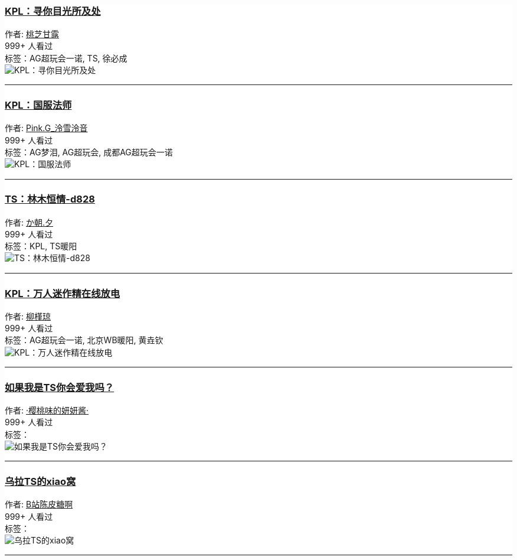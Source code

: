 
### [KPL：寻你目光所及处](//www.ihuaben.com/book/5049274.html)  
作者: [桃芝甘露](//user.ihuaben.com/10087885)  
999+ 人看过  
标签：AG超玩会一诺, TS, 徐必成  
![KPL：寻你目光所及处](//piccn.ihuaben.com/pic/book/202106/3023/1625067449695-l68RCsJ6Nf_420-560.jpeg?x-oss-process=image/resize,w_210/format,webp)  

---

### [KPL：国服法师](//www.ihuaben.com/book/5504238.html)  
作者: [Pink.G_泠雪泠音](//user.ihuaben.com/17104029)  
999+ 人看过  
标签：AG梦泪, AG超玩会, 成都AG超玩会一诺  
![KPL：国服法师](//piccn.ihuaben.com/pic/book/202102/1607/1613430485586-IduJVE2gq5_960-1280.jpeg?x-oss-process=image/resize,w_210/format,webp)  

---

### [TS：林木恒情-d828](//www.ihuaben.com/book/5416299.html)  
作者: [か朝.夕](//user.ihuaben.com/39478002)  
999+ 人看过  
标签：KPL, TS暖阳  
![TS：林木恒情-d828](//piccn.ihuaben.com/pic/book/202102/0123/1612194511558-H9335sE051_960-1279.jpeg?x-oss-process=image/resize,w_210/format,webp)  

---

### [KPL：万人迷作精在线放电](//www.ihuaben.com/book/9436628.html)  
作者: [柳槿琼](//user.ihuaben.com/80656506)  
999+ 人看过  
标签：AG超玩会一诺, 北京WB暖阳, 黄垚钦  
![KPL：万人迷作精在线放电](//piccn.ihuaben.com/pic/book/202210/2316/1666512564089-AJN4tew8V3_960-1280.png?x-oss-process=image/resize,w_210/format,webp)  

---

### [如果我是TS你会爱我吗？](//www.ihuaben.com/book/376482.html)  
作者: [·樱桃味的妍妍酱·](//user.ihuaben.com/2250440)  
999+ 人看过  
标签：  
![如果我是TS你会爱我吗？](//piccn.ihuaben.com/pic/book/201707/1498851334952-233Q24lnuQ.jpeg?x-oss-process=image/resize,w_210/format,webp)  

---

### [乌拉TS的xiao窝](//www.ihuaben.com/book/11414900.html)  
作者: [B站陈皮糖啊](//user.ihuaben.com/113457750)  
999+ 人看过  
标签：  
![乌拉TS的xiao窝](//piccn.ihuaben.com/pic/book/202401/2814/1706424102354-c26pxUEr00_960-1280.png?x-oss-process=image/resize,w_210/format,webp)  

---
